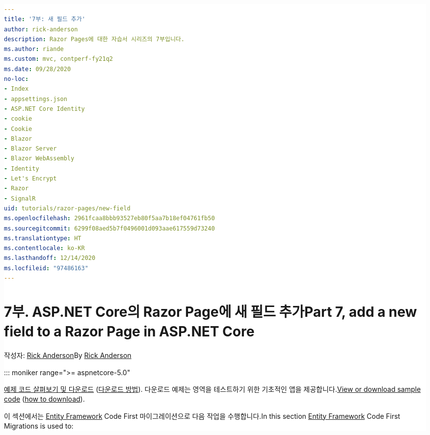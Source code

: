 ```yaml
---
title: '7부: 새 필드 추가'
author: rick-anderson
description: Razor Pages에 대한 자습서 시리즈의 7부입니다.
ms.author: riande
ms.custom: mvc, contperf-fy21q2
ms.date: 09/28/2020
no-loc:
- Index
- appsettings.json
- ASP.NET Core Identity
- cookie
- Cookie
- Blazor
- Blazor Server
- Blazor WebAssembly
- Identity
- Let's Encrypt
- Razor
- SignalR
uid: tutorials/razor-pages/new-field
ms.openlocfilehash: 2961fcaa8bbb93527eb80f5aa7b18ef04761fb50
ms.sourcegitcommit: 6299f08aed5b7f0496001d093aae617559d73240
ms.translationtype: HT
ms.contentlocale: ko-KR
ms.lasthandoff: 12/14/2020
ms.locfileid: "97486163"
---
```

# <a name="part-7-add-a-new-field-to-a-no-locrazor-page-in-aspnet-core"></a><span data-ttu-id="1c00c-103">7부. ASP.NET Core의 Razor Page에 새 필드 추가</span><span class="sxs-lookup"><span data-stu-id="1c00c-103">Part 7, add a new field to a Razor Page in ASP.NET Core</span></span>

<span data-ttu-id="1c00c-104">작성자: [Rick Anderson](https://twitter.com/RickAndMSFT)</span><span class="sxs-lookup"><span data-stu-id="1c00c-104">By [Rick Anderson](https://twitter.com/RickAndMSFT)</span></span>

::: moniker range=">= aspnetcore-5.0"

<span data-ttu-id="1c00c-105">[예제 코드 살펴보기 및 다운로드](https://github.com/dotnet/AspNetCore.Docs/tree/master/aspnetcore/tutorials/razor-pages/razor-pages-start/sample/RazorPagesMovie50) ([다운로드 방법](xref:index#how-to-download-a-sample)). 다운로드 예제는 영역을 테스트하기 위한 기초적인 앱을 제공합니다.</span><span class="sxs-lookup"><span data-stu-id="1c00c-105">[View or download sample code](https://github.com/dotnet/AspNetCore.Docs/tree/master/aspnetcore/tutorials/razor-pages/razor-pages-start/sample/RazorPagesMovie50) ([how to download](xref:index#how-to-download-a-sample)).</span></span>

<span data-ttu-id="1c00c-106">이 섹션에서는 [Entity Framework](/ef/core/get-started/aspnetcore/new-db) Code First 마이그레이션으로 다음 작업을 수행합니다.</span><span class="sxs-lookup"><span data-stu-id="1c00c-106">In this section [Entity Framework](/ef/core/get-started/aspnetcore/new-db) Code First Migrations is used to:</span></span>
